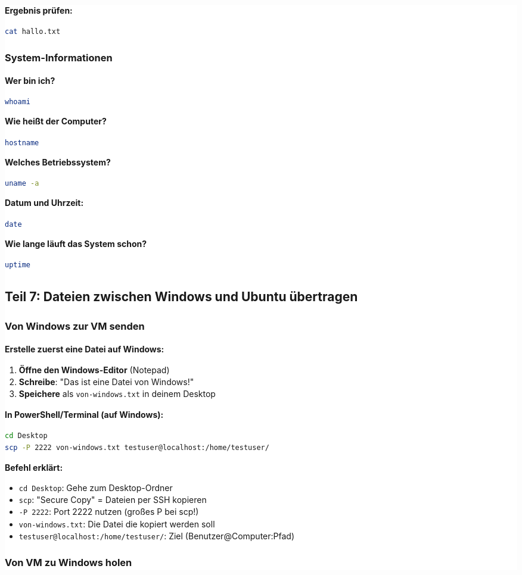**Ergebnis prüfen:**
```bash
cat hallo.txt
```

### System-Informationen

**Wer bin ich?**
```bash
whoami
```

**Wie heißt der Computer?**
```bash
hostname
```

**Welches Betriebssystem?**
```bash
uname -a
```

**Datum und Uhrzeit:**
```bash
date
```

**Wie lange läuft das System schon?**
```bash
uptime
```

## Teil 7: Dateien zwischen Windows und Ubuntu übertragen

### Von Windows zur VM senden

**Erstelle zuerst eine Datei auf Windows:**

1. **Öffne den Windows-Editor** (Notepad)
2. **Schreibe**: "Das ist eine Datei von Windows!"
3. **Speichere** als `von-windows.txt` in deinem Desktop

**In PowerShell/Terminal (auf Windows):**
```bash
cd Desktop
scp -P 2222 von-windows.txt testuser@localhost:/home/testuser/
```

**Befehl erklärt:**
- `cd Desktop`: Gehe zum Desktop-Ordner
- `scp`: "Secure Copy" = Dateien per SSH kopieren
- `-P 2222`: Port 2222 nutzen (großes P bei scp!)
- `von-windows.txt`: Die Datei die kopiert werden soll
- `testuser@localhost:/home/testuser/`: Ziel (Benutzer@Computer:Pfad)

### Von VM zu Windows holen
